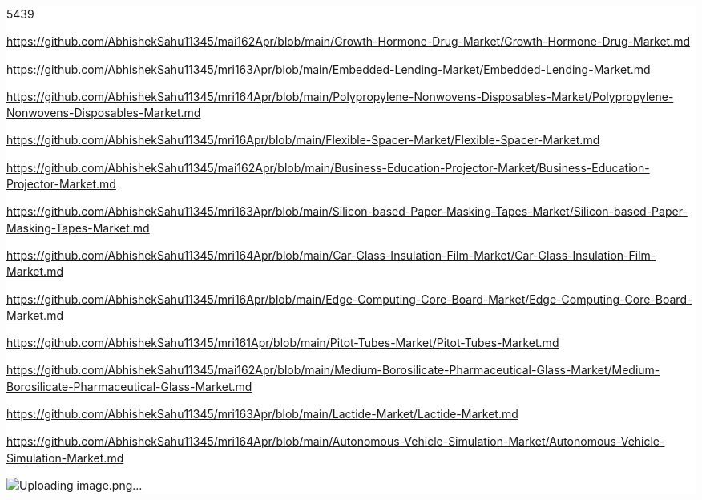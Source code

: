 5439</p><p><a href="https://github.com/AbhishekSahu11345/mai162Apr/blob/main/Growth-Hormone-Drug-Market/Growth-Hormone-Drug-Market.md">https://github.com/AbhishekSahu11345/mai162Apr/blob/main/Growth-Hormone-Drug-Market/Growth-Hormone-Drug-Market.md</a></p><p><a href="https://github.com/AbhishekSahu11345/mri163Apr/blob/main/Embedded-Lending-Market/Embedded-Lending-Market.md">https://github.com/AbhishekSahu11345/mri163Apr/blob/main/Embedded-Lending-Market/Embedded-Lending-Market.md</a></p><p><a href="https://github.com/AbhishekSahu11345/mri164Apr/blob/main/Polypropylene-Nonwovens-Disposables-Market/Polypropylene-Nonwovens-Disposables-Market.md">https://github.com/AbhishekSahu11345/mri164Apr/blob/main/Polypropylene-Nonwovens-Disposables-Market/Polypropylene-Nonwovens-Disposables-Market.md</a></p><p><a href="https://github.com/AbhishekSahu11345/mri16Apr/blob/main/Flexible-Spacer-Market/Flexible-Spacer-Market.md">https://github.com/AbhishekSahu11345/mri16Apr/blob/main/Flexible-Spacer-Market/Flexible-Spacer-Market.md</a></p><p><a href="https://github.com/AbhishekSahu11345/mai162Apr/blob/main/Business-Education-Projector-Market/Business-Education-Projector-Market.md">https://github.com/AbhishekSahu11345/mai162Apr/blob/main/Business-Education-Projector-Market/Business-Education-Projector-Market.md</a></p><p><a href="https://github.com/AbhishekSahu11345/mri163Apr/blob/main/Silicon-based-Paper-Masking-Tapes-Market/Silicon-based-Paper-Masking-Tapes-Market.md">https://github.com/AbhishekSahu11345/mri163Apr/blob/main/Silicon-based-Paper-Masking-Tapes-Market/Silicon-based-Paper-Masking-Tapes-Market.md</a></p><p><a href="https://github.com/AbhishekSahu11345/mri164Apr/blob/main/Car-Glass-Insulation-Film-Market/Car-Glass-Insulation-Film-Market.md">https://github.com/AbhishekSahu11345/mri164Apr/blob/main/Car-Glass-Insulation-Film-Market/Car-Glass-Insulation-Film-Market.md</a></p><p><a href="https://github.com/AbhishekSahu11345/mri16Apr/blob/main/Edge-Computing-Core-Board-Market/Edge-Computing-Core-Board-Market.md">https://github.com/AbhishekSahu11345/mri16Apr/blob/main/Edge-Computing-Core-Board-Market/Edge-Computing-Core-Board-Market.md</a></p><p><a href="https://github.com/AbhishekSahu11345/mri161Apr/blob/main/Pitot-Tubes-Market/Pitot-Tubes-Market.md">https://github.com/AbhishekSahu11345/mri161Apr/blob/main/Pitot-Tubes-Market/Pitot-Tubes-Market.md</a></p><p><a href="https://github.com/AbhishekSahu11345/mai162Apr/blob/main/Medium-Borosilicate-Pharmaceutical-Glass-Market/Medium-Borosilicate-Pharmaceutical-Glass-Market.md">https://github.com/AbhishekSahu11345/mai162Apr/blob/main/Medium-Borosilicate-Pharmaceutical-Glass-Market/Medium-Borosilicate-Pharmaceutical-Glass-Market.md</a></p><p><a href="https://github.com/AbhishekSahu11345/mri163Apr/blob/main/Lactide-Market/Lactide-Market.md">https://github.com/AbhishekSahu11345/mri163Apr/blob/main/Lactide-Market/Lactide-Market.md</a></p><p><a href="https://github.com/AbhishekSahu11345/mri164Apr/blob/main/Autonomous-Vehicle-Simulation-Market/Autonomous-Vehicle-Simulation-Market.md">https://github.com/AbhishekSahu11345/mri164Apr/blob/main/Autonomous-Vehicle-Simulation-Market/Autonomous-Vehicle-Simulation-Market.md</a></p>
![Uploading image.png…]()
